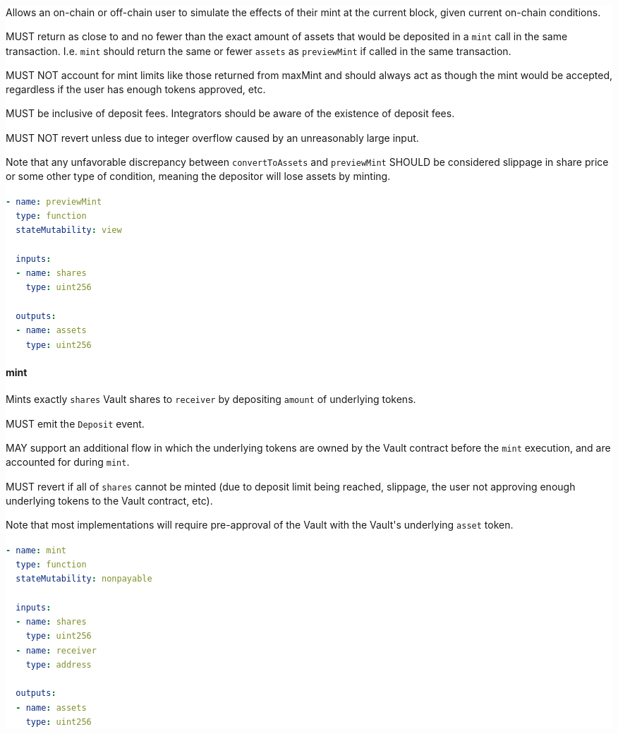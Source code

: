 Allows an on-chain or off-chain user to simulate the effects of their mint at the current block, given current on-chain conditions.

MUST return as close to and no fewer than the exact amount of assets that would be deposited in a `mint` call in the same transaction. I.e. `mint` should return the same or fewer `assets` as `previewMint` if called in the same transaction.

MUST NOT account for mint limits like those returned from maxMint and should always act as though the mint would be accepted, regardless if the user has enough tokens approved, etc.

MUST be inclusive of deposit fees. Integrators should be aware of the existence of deposit fees.

MUST NOT revert unless due to integer overflow caused by an unreasonably large input.

Note that any unfavorable discrepancy between `convertToAssets` and `previewMint` SHOULD be considered slippage in share price or some other type of condition, meaning the depositor will lose assets by minting.


```yaml
- name: previewMint
  type: function
  stateMutability: view

  inputs:
  - name: shares
    type: uint256

  outputs:
  - name: assets
    type: uint256
```

#### mint

Mints exactly `shares` Vault shares to `receiver` by depositing `amount` of underlying tokens.

MUST emit the `Deposit` event.

MAY support an additional flow in which the underlying tokens are owned by the Vault contract before the `mint` execution, and are accounted for during `mint`.

MUST revert if all of `shares` cannot be minted (due to deposit limit being reached, slippage, the user not approving enough underlying tokens to the Vault contract, etc).

Note that most implementations will require pre-approval of the Vault with the Vault's underlying `asset` token.

```yaml
- name: mint
  type: function
  stateMutability: nonpayable

  inputs:
  - name: shares
    type: uint256
  - name: receiver
    type: address

  outputs:
  - name: assets
    type: uint256
```

